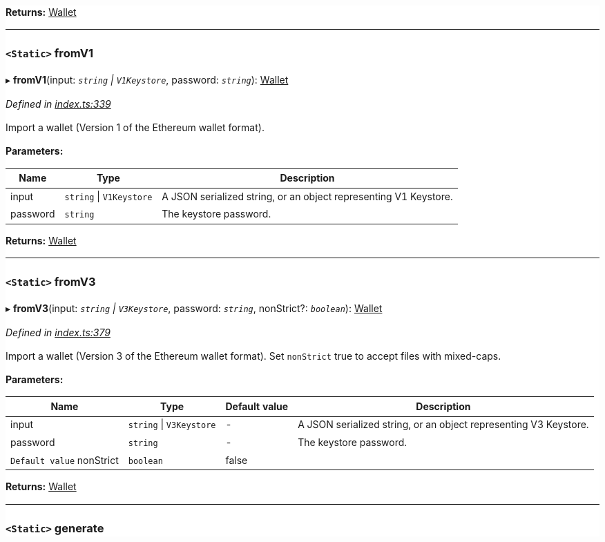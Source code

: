 **Returns:** [Wallet](wallet.md)

---

<a id="fromv1"></a>

### `<Static>` fromV1

▸ **fromV1**(input: _`string` \| `V1Keystore`_, password: _`string`_): [Wallet](wallet.md)

_Defined in [index.ts:339](https://github.com/ethereumjs/ethereumjs-wallet/blob/15de3c4/src/index.ts#L339)_

Import a wallet (Version 1 of the Ethereum wallet format).

**Parameters:**

| Name     | Type                     | Description                                                      |
| -------- | ------------------------ | ---------------------------------------------------------------- |
| input    | `string` \| `V1Keystore` | A JSON serialized string, or an object representing V1 Keystore. |
| password | `string`                 | The keystore password.                                           |

**Returns:** [Wallet](wallet.md)

---

<a id="fromv3"></a>

### `<Static>` fromV3

▸ **fromV3**(input: _`string` \| `V3Keystore`_, password: _`string`_, nonStrict?: _`boolean`_): [Wallet](wallet.md)

_Defined in [index.ts:379](https://github.com/ethereumjs/ethereumjs-wallet/blob/15de3c4/src/index.ts#L379)_

Import a wallet (Version 3 of the Ethereum wallet format). Set `nonStrict` true to accept files with mixed-caps.

**Parameters:**

| Name                      | Type                     | Default value | Description                                                      |
| ------------------------- | ------------------------ | ------------- | ---------------------------------------------------------------- |
| input                     | `string` \| `V3Keystore` | -             | A JSON serialized string, or an object representing V3 Keystore. |
| password                  | `string`                 | -             | The keystore password.                                           |
| `Default value` nonStrict | `boolean`                | false         |

**Returns:** [Wallet](wallet.md)

---

<a id="generate"></a>

### `<Static>` generate
